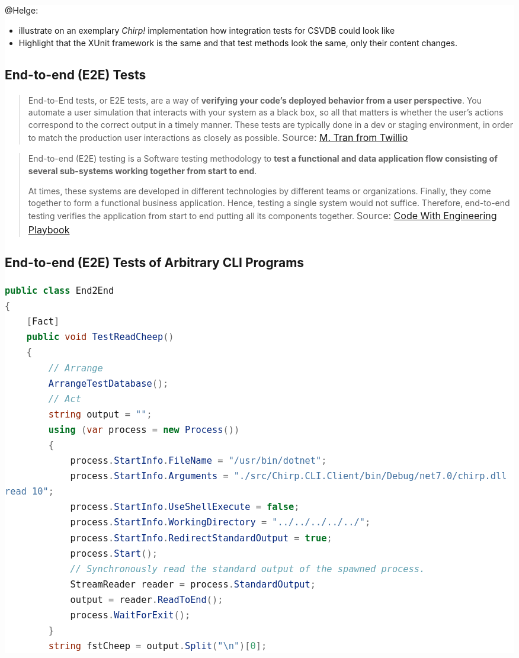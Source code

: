 @Helge:

- illustrate on an exemplary _Chirp!_ implementation how integration tests for CSVDB could look like
- Highlight that the XUnit framework is the same and that test methods look the same, only their content changes.


## End-to-end (E2E) Tests

  > End-to-End tests, or E2E tests, are a way of **verifying your code’s deployed behavior from a user perspective**. You automate a user simulation that interacts with your system as a black box, so all that matters is whether the user’s actions correspond to the correct output in a timely manner. These tests are typically done in a dev or staging environment, in order to match the production user interactions as closely as possible. <font size=3>
Source: <a href="https://www.twilio.com/blog/unit-integration-end-to-end-testing-difference">M. Tran from Twillio</a>
</font>

  > End-to-end (E2E) testing is a Software testing methodology to **test a functional and data application flow consisting of several sub-systems working together from start to end**.
  >
  > At times, these systems are developed in different technologies by different teams or organizations. Finally, they come together to form a functional business application. Hence, testing a single system would not suffice. Therefore, end-to-end testing verifies the application from start to end putting all its components together. <font size=3>
Source: <a href="https://microsoft.github.io/code-with-engineering-playbook/automated-testing/e2e-testing/">Code With Engineering Playbook</a>
</font>





## End-to-end (E2E) Tests of Arbitrary CLI Programs

<style scoped>
pre {
   font-size: 18px;
}
</style>

```csharp
public class End2End
{
    [Fact]
    public void TestReadCheep()
    {
        // Arrange
        ArrangeTestDatabase();
        // Act
        string output = "";
        using (var process = new Process())
        {
            process.StartInfo.FileName = "/usr/bin/dotnet";
            process.StartInfo.Arguments = "./src/Chirp.CLI.Client/bin/Debug/net7.0/chirp.dll read 10";
            process.StartInfo.UseShellExecute = false;
            process.StartInfo.WorkingDirectory = "../../../../../";
            process.StartInfo.RedirectStandardOutput = true;
            process.Start();
            // Synchronously read the standard output of the spawned process.
            StreamReader reader = process.StandardOutput;
            output = reader.ReadToEnd();
            process.WaitForExit();
        }
        string fstCheep = output.Split("\n")[0];
```